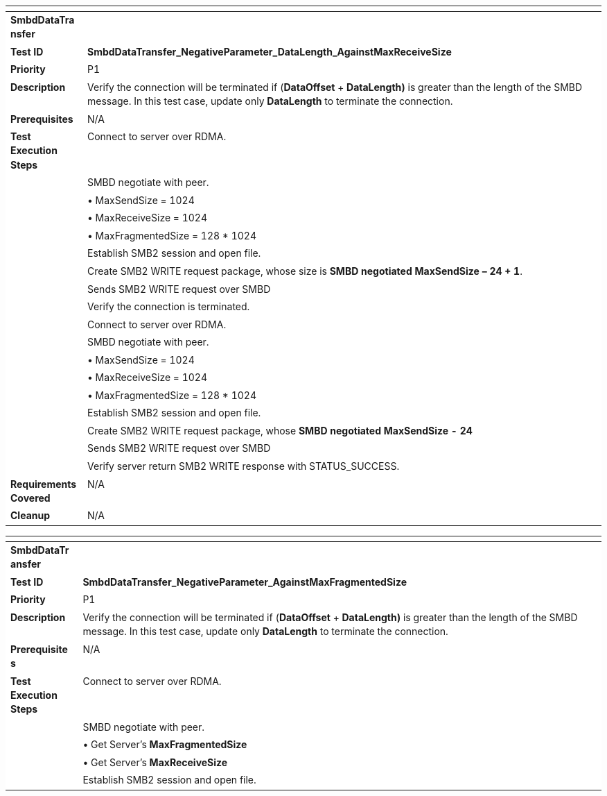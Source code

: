 | &#32;| &#32; |
| -------------| ------------- |
|  **SmbdDataTransfer**| | 
|  **Test ID**|  **SmbdDataTransfer_NegativeParameter_DataLength_AgainstMaxReceiveSize**| 
|  **Priority**| P1| 
|  **Description** | Verify the connection will be terminated if (**DataOffset** + **DataLength)** is greater than the length of the SMBD message. In this test case, update only **DataLength** to terminate the connection.| 
|  **Prerequisites**| N/A| 
|  **Test Execution Steps**| Connect to server over RDMA.| 
| | SMBD negotiate with peer.| 
| | •   MaxSendSize = 1024| 
| | •   MaxReceiveSize = 1024| 
| | •   MaxFragmentedSize = 128  &#42;  1024| 
| | Establish SMB2 session and open file.| 
| | Create SMB2 WRITE request package, whose size is **SMBD negotiated MaxSendSize – 24 + 1**.| 
| | Sends SMB2 WRITE request over SMBD | 
| | Verify the connection is terminated.| 
| | Connect to server over RDMA.| 
| | SMBD negotiate with peer.| 
| | •   MaxSendSize = 1024| 
| | •   MaxReceiveSize = 1024| 
| | •   MaxFragmentedSize = 128  &#42;  1024| 
| | Establish SMB2 session and open file.| 
| | Create SMB2 WRITE request package, whose **SMBD negotiated MaxSendSize - 24**| 
| | Sends SMB2 WRITE request over SMBD | 
| | Verify server return SMB2 WRITE response with STATUS_SUCCESS.| 
|  **Requirements Covered**| N/A| 
|  **Cleanup**| N/A| 

| &#32;| &#32; |
| -------------| ------------- |
|  **SmbdDataTransfer**| | 
|  **Test ID**|  **SmbdDataTransfer_NegativeParameter_AgainstMaxFragmentedSize**| 
|  **Priority**| P1| 
|  **Description** | Verify the connection will be terminated if (**DataOffset** + **DataLength)** is greater than the length of the SMBD message. In this test case, update only **DataLength** to terminate the connection.| 
|  **Prerequisites**| N/A| 
|  **Test Execution Steps**| Connect to server over RDMA.| 
| | SMBD negotiate with peer.| 
| | •   Get Server’s **MaxFragmentedSize**| 
| | •   Get Server’s **MaxReceiveSize**| 
| | Establish SMB2 session and open file.| 